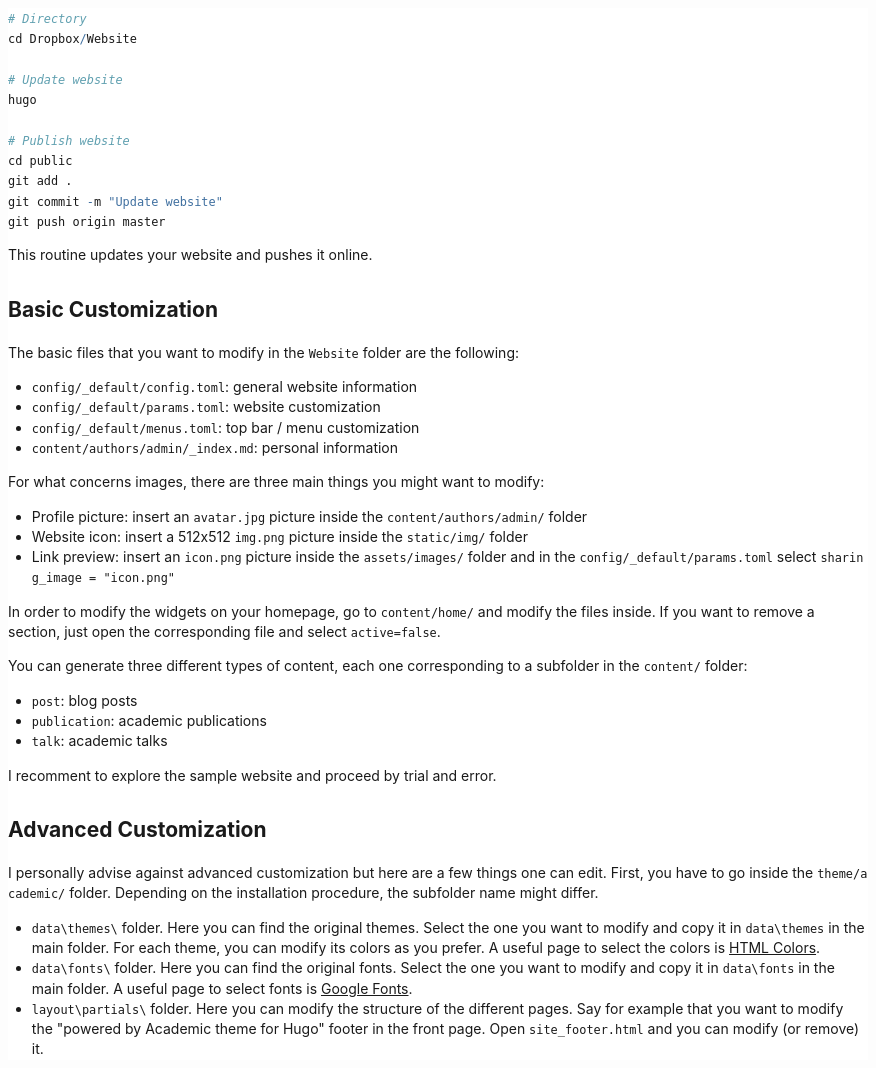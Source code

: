 ```r
# Directory
cd Dropbox/Website

# Update website
hugo

# Publish website
cd public
git add .
git commit -m "Update website"
git push origin master
```

This routine updates your website and pushes it online.

## Basic Customization

The basic files that you want to modify in the `Website` folder are the following:

- `config/_default/config.toml`: general website information
- `config/_default/params.toml`: website customization 
- `config/_default/menus.toml`: top bar / menu customization 
- `content/authors/admin/_index.md`: personal information

For what concerns images, there are three main things you might want to modify:
- Profile picture: insert an `avatar.jpg` picture inside the `content/authors/admin/` folder
- Website icon: insert a 512x512 `img.png` picture inside the `static/img/` folder 
- Link preview: insert an `icon.png` picture inside the `assets/images/` folder and in the `config/_default/params.toml` select `sharing_image = "icon.png"`

In order to modify the widgets on your homepage, go to `content/home/` and modify the files inside. If you want to remove a section, just open the corresponding file and select `active=false`.

You can generate three different types of content, each one corresponding to a subfolder in the `content/` folder:
- `post`: blog posts
- `publication`: academic publications
- `talk`: academic talks

I recomment to explore the sample website and proceed by trial and error.

## Advanced Customization

I personally advise against advanced customization but here are a few things one can edit. First, you have to go inside the `theme/academic/` folder. Depending on the installation procedure, the subfolder name might differ.
- `data\themes\` folder. Here you can find the original themes. Select the one you want to modify and copy it in `data\themes` in the main folder. For each theme, you can modify its colors as you prefer. A useful page to select the colors is [HTML Colors](https://htmlcolorcodes.com/). 
- `data\fonts\` folder. Here you can find the original fonts. Select the one you want to modify and copy it in `data\fonts` in the main folder. A useful page to select fonts is [Google Fonts](https://fonts.google.com/). 
- `layout\partials\` folder. Here you can modify the structure of the different pages. Say for example that you want to modify the "powered by Academic theme for Hugo" footer in the front page. Open `site_footer.html` and you can modify (or remove) it. 
